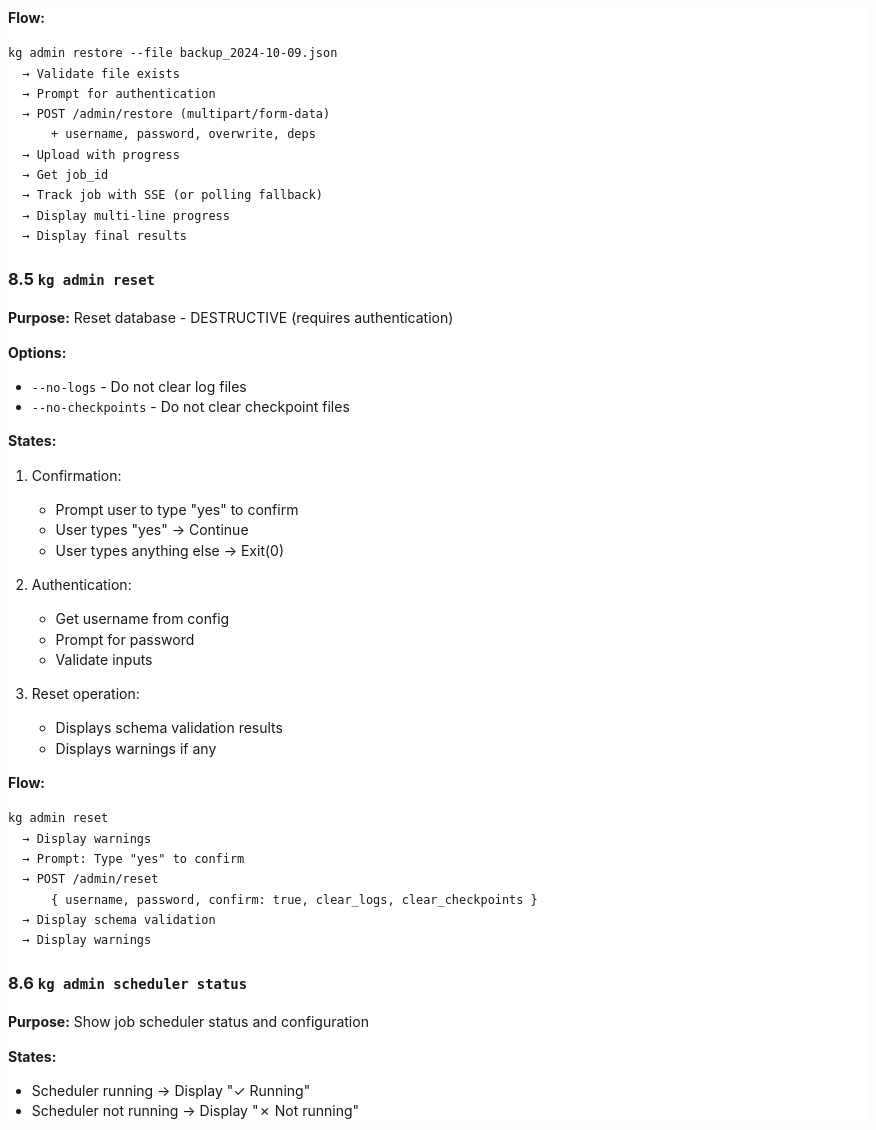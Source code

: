 **Flow:**
```
kg admin restore --file backup_2024-10-09.json
  → Validate file exists
  → Prompt for authentication
  → POST /admin/restore (multipart/form-data)
      + username, password, overwrite, deps
  → Upload with progress
  → Get job_id
  → Track job with SSE (or polling fallback)
  → Display multi-line progress
  → Display final results
```

### 8.5 `kg admin reset`

**Purpose:** Reset database - DESTRUCTIVE (requires authentication)

**Options:**
- `--no-logs` - Do not clear log files
- `--no-checkpoints` - Do not clear checkpoint files

**States:**
1. Confirmation:
   - Prompt user to type "yes" to confirm
   - User types "yes" → Continue
   - User types anything else → Exit(0)

2. Authentication:
   - Get username from config
   - Prompt for password
   - Validate inputs

3. Reset operation:
   - Displays schema validation results
   - Displays warnings if any

**Flow:**
```
kg admin reset
  → Display warnings
  → Prompt: Type "yes" to confirm
  → POST /admin/reset
      { username, password, confirm: true, clear_logs, clear_checkpoints }
  → Display schema validation
  → Display warnings
```

### 8.6 `kg admin scheduler status`

**Purpose:** Show job scheduler status and configuration

**States:**
- Scheduler running → Display "✓ Running"
- Scheduler not running → Display "✗ Not running"
